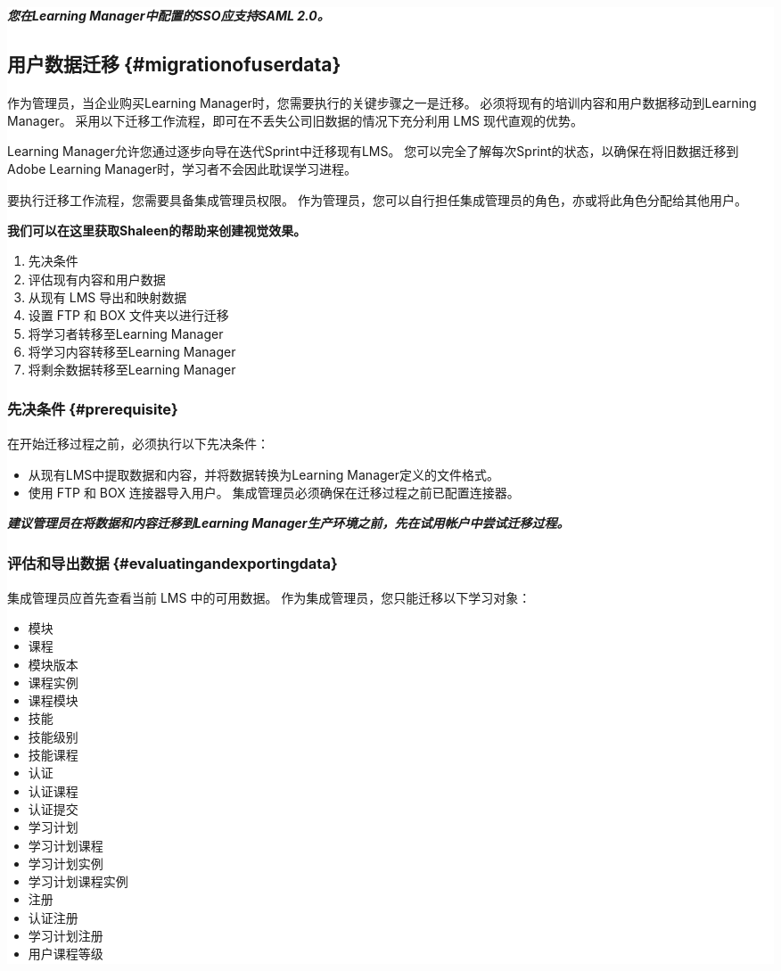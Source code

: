   ***您在Learning Manager中配置的SSO应支持SAML 2.0。***

## 用户数据迁移 {#migrationofuserdata}

作为管理员，当企业购买Learning Manager时，您需要执行的关键步骤之一是迁移。 必须将现有的培训内容和用户数据移动到Learning Manager。 采用以下迁移工作流程，即可在不丢失公司旧数据的情况下充分利用 LMS 现代直观的优势。

Learning Manager允许您通过逐步向导在迭代Sprint中迁移现有LMS。 您可以完全了解每次Sprint的状态，以确保在将旧数据迁移到Adobe Learning Manager时，学习者不会因此耽误学习进程。

要执行迁移工作流程，您需要具备集成管理员权限。 作为管理员，您可以自行担任集成管理员的角色，亦或将此角色分配给其他用户。

**我们可以在这里获取Shaleen的帮助来创建视觉效果。**

1. 先决条件
1. 评估现有内容和用户数据
1. 从现有 LMS 导出和映射数据
1. 设置 FTP 和 BOX 文件夹以进行迁移
1. 将学习者转移至Learning Manager
1. 将学习内容转移至Learning Manager
1. 将剩余数据转移至Learning Manager



### 先决条件 {#prerequisite}

在开始迁移过程之前，必须执行以下先决条件：

* 从现有LMS中提取数据和内容，并将数据转换为Learning Manager定义的文件格式。
* 使用 FTP 和 BOX 连接器导入用户。 集成管理员必须确保在迁移过程之前已配置连接器。



***建议管理员在将数据和内容迁移到Learning Manager生产环境之前，先在试用帐户中尝试迁移过程。 &#x200B;***

### 评估和导出数据 {#evaluatingandexportingdata}

集成管理员应首先查看当前 LMS 中的可用数据。 作为集成管理员，您只能迁移以下学习对象：

* 模块
* 课程
* 模块版本
* 课程实例
* 课程模块
* 技能
* 技能级别
* 技能课程
* 认证
* 认证课程
* 认证提交
* 学习计划
* 学习计划课程
* 学习计划实例
* 学习计划课程实例
* 注册
* 认证注册
* 学习计划注册
* 用户课程等级
